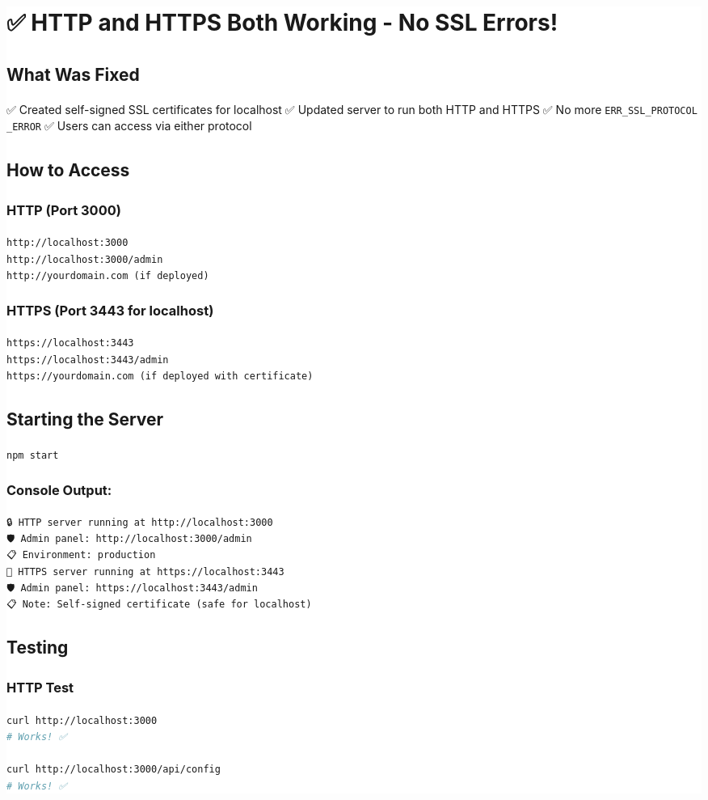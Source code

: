 # ✅ HTTP and HTTPS Both Working - No SSL Errors!

## What Was Fixed

✅ Created self-signed SSL certificates for localhost
✅ Updated server to run both HTTP and HTTPS
✅ No more `ERR_SSL_PROTOCOL_ERROR`
✅ Users can access via either protocol

## How to Access

### HTTP (Port 3000)
```
http://localhost:3000
http://localhost:3000/admin
http://yourdomain.com (if deployed)
```

### HTTPS (Port 3443 for localhost)
```
https://localhost:3443
https://localhost:3443/admin
https://yourdomain.com (if deployed with certificate)
```

## Starting the Server

```bash
npm start
```

### Console Output:
```
🔒 HTTP server running at http://localhost:3000
🛡️ Admin panel: http://localhost:3000/admin
📋 Environment: production
🔐 HTTPS server running at https://localhost:3443
🛡️ Admin panel: https://localhost:3443/admin
📋 Note: Self-signed certificate (safe for localhost)
```

## Testing

### HTTP Test
```bash
curl http://localhost:3000
# Works! ✅

curl http://localhost:3000/api/config
# Works! ✅
```
